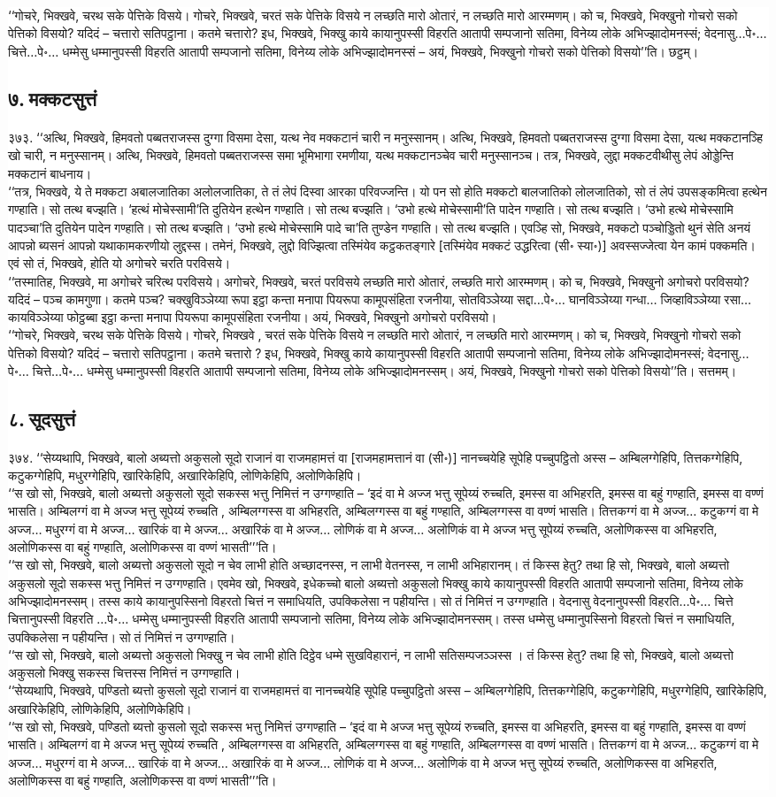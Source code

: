 ‘‘गोचरे, भिक्खवे, चरथ सके पेत्तिके विसये। गोचरे, भिक्खवे, चरतं सके पेत्तिके विसये न लच्छति मारो ओतारं, न लच्छति मारो आरम्मणम्। को च, भिक्खवे, भिक्खुनो गोचरो सको पेत्तिको विसयो? यदिदं – चत्तारो सतिपट्ठाना। कतमे चत्तारो? इध, भिक्खवे, भिक्खु काये कायानुपस्सी विहरति आतापी सम्पजानो सतिमा, विनेय्य लोके अभिज्झादोमनस्सं; वेदनासु…पे॰… चित्ते…पे॰… धम्मेसु धम्मानुपस्सी विहरति आतापी सम्पजानो सतिमा, विनेय्य लोके अभिज्झादोमनस्सं – अयं, भिक्खवे, भिक्खुनो गोचरो सको पेत्तिको विसयो’’ति। छट्ठम्।  


## ७. मक्कटसुत्तं

३७३. ‘‘अत्थि, भिक्खवे, हिमवतो पब्बतराजस्स दुग्गा विसमा देसा, यत्थ नेव मक्कटानं चारी न मनुस्सानम्। अत्थि, भिक्खवे, हिमवतो पब्बतराजस्स दुग्गा विसमा देसा, यत्थ मक्कटानञ्हि खो चारी, न मनुस्सानम्। अत्थि, भिक्खवे, हिमवतो पब्बतराजस्स समा भूमिभागा रमणीया, यत्थ मक्कटानञ्चेव चारी मनुस्सानञ्च। तत्र, भिक्खवे, लुद्दा मक्कटवीथीसु लेपं ओड्डेन्ति मक्कटानं बाधनाय।  
‘‘तत्र, भिक्खवे, ये ते मक्कटा अबालजातिका अलोलजातिका, ते तं लेपं दिस्वा आरका परिवज्जन्ति। यो पन सो होति मक्कटो बालजातिको लोलजातिको, सो तं लेपं उपसङ्कमित्वा हत्थेन गण्हाति। सो तत्थ बज्झति। ‘हत्थं मोचेस्सामी’ति दुतियेन हत्थेन गण्हाति। सो तत्थ बज्झति। ‘उभो हत्थे मोचेस्सामी’ति पादेन गण्हाति। सो तत्थ बज्झति। ‘उभो हत्थे मोचेस्सामि पादञ्चा’ति दुतियेन पादेन गण्हाति। सो तत्थ बज्झति। ‘उभो हत्थे मोचेस्सामि पादे चा’ति तुण्डेन गण्हाति। सो तत्थ बज्झति। एवञ्हि सो, भिक्खवे, मक्कटो पञ्चोड्डितो थुनं सेति अनयं आपन्नो ब्यसनं आपन्नो यथाकामकरणीयो लुद्दस्स। तमेनं, भिक्खवे, लुद्दो विज्झित्वा तस्मिंयेव कट्ठकतङ्गारे [तस्मिंयेव मक्कटं उद्धरित्वा (सी॰ स्या॰)] अवस्सज्जेत्वा येन कामं पक्कमति। एवं सो तं, भिक्खवे, होति यो अगोचरे चरति परविसये।  
‘‘तस्मातिह, भिक्खवे, मा अगोचरे चरित्थ परविसये। अगोचरे, भिक्खवे, चरतं परविसये लच्छति मारो ओतारं, लच्छति मारो आरम्मणम्। को च, भिक्खवे, भिक्खुनो अगोचरो परविसयो? यदिदं – पञ्च कामगुणा। कतमे पञ्च? चक्खुविञ्ञेय्या रूपा इट्ठा कन्ता मनापा पियरूपा कामूपसंहिता रजनीया, सोतविञ्ञेय्या सद्दा…पे॰… घानविञ्ञेय्या गन्धा… जिव्हाविञ्ञेय्या रसा… कायविञ्ञेय्या फोट्ठब्बा इट्ठा कन्ता मनापा पियरूपा कामूपसंहिता रजनीया। अयं, भिक्खवे, भिक्खुनो अगोचरो परविसयो।  
‘‘गोचरे, भिक्खवे, चरथ सके पेत्तिके विसये। गोचरे, भिक्खवे , चरतं सके पेत्तिके विसये न लच्छति मारो ओतारं, न लच्छति मारो आरम्मणम्। को च, भिक्खवे, भिक्खुनो गोचरो सको पेत्तिको विसयो? यदिदं – चत्तारो सतिपट्ठाना। कतमे चत्तारो ? इध, भिक्खवे, भिक्खु काये कायानुपस्सी विहरति आतापी सम्पजानो सतिमा, विनेय्य लोके अभिज्झादोमनस्सं; वेदनासु…पे॰… चित्ते…पे॰… धम्मेसु धम्मानुपस्सी विहरति आतापी सम्पजानो सतिमा, विनेय्य लोके अभिज्झादोमनस्सम्। अयं, भिक्खवे, भिक्खुनो गोचरो सको पेत्तिको विसयो’’ति। सत्तमम्।  


## ८. सूदसुत्तं

३७४. ‘‘सेय्यथापि, भिक्खवे, बालो अब्यत्तो अकुसलो सूदो राजानं वा राजमहामत्तं वा [राजमहामत्तानं वा (सी॰)] नानच्चयेहि सूपेहि पच्चुपट्ठितो अस्स – अम्बिलग्गेहिपि, तित्तकग्गेहिपि, कटुकग्गेहिपि, मधुरग्गेहिपि, खारिकेहिपि, अखारिकेहिपि, लोणिकेहिपि, अलोणिकेहिपि।  
‘‘स खो सो, भिक्खवे, बालो अब्यत्तो अकुसलो सूदो सकस्स भत्तु निमित्तं न उग्गण्हाति – ‘इदं वा मे अज्ज भत्तु सूपेय्यं रुच्चति, इमस्स वा अभिहरति, इमस्स वा बहुं गण्हाति, इमस्स वा वण्णं भासति। अम्बिलग्गं वा मे अज्ज भत्तु सूपेय्यं रुच्चति , अम्बिलग्गस्स वा अभिहरति, अम्बिलग्गस्स वा बहुं गण्हाति, अम्बिलग्गस्स वा वण्णं भासति। तित्तकग्गं वा मे अज्ज… कटुकग्गं वा मे अज्ज… मधुरग्गं वा मे अज्ज… खारिकं वा मे अज्ज… अखारिकं वा मे अज्ज… लोणिकं वा मे अज्ज… अलोणिकं वा मे अज्ज भत्तु सूपेय्यं रुच्चति, अलोणिकस्स वा अभिहरति, अलोणिकस्स वा बहुं गण्हाति, अलोणिकस्स वा वण्णं भासती’’’ति।  
‘‘स खो सो, भिक्खवे, बालो अब्यत्तो अकुसलो सूदो न चेव लाभी होति अच्छादनस्स, न लाभी वेतनस्स, न लाभी अभिहारानम्। तं किस्स हेतु? तथा हि सो, भिक्खवे, बालो अब्यत्तो अकुसलो सूदो सकस्स भत्तु निमित्तं न उग्गण्हाति। एवमेव खो, भिक्खवे, इधेकच्चो बालो अब्यत्तो अकुसलो भिक्खु काये कायानुपस्सी विहरति आतापी सम्पजानो सतिमा, विनेय्य लोके अभिज्झादोमनस्सम्। तस्स काये कायानुपस्सिनो विहरतो चित्तं न समाधियति, उपक्किलेसा न पहीयन्ति। सो तं निमित्तं न उग्गण्हाति। वेदनासु वेदनानुपस्सी विहरति…पे॰… चित्ते चित्तानुपस्सी विहरति …पे॰… धम्मेसु धम्मानुपस्सी विहरति आतापी सम्पजानो सतिमा, विनेय्य लोके अभिज्झादोमनस्सम्। तस्स धम्मेसु धम्मानुपस्सिनो विहरतो चित्तं न समाधियति, उपक्किलेसा न पहीयन्ति। सो तं निमित्तं न उग्गण्हाति।  
‘‘स खो सो, भिक्खवे, बालो अब्यत्तो अकुसलो भिक्खु न चेव लाभी होति दिट्ठेव धम्मे सुखविहारानं, न लाभी सतिसम्पजञ्ञस्स । तं किस्स हेतु? तथा हि सो, भिक्खवे, बालो अब्यत्तो अकुसलो भिक्खु सकस्स चित्तस्स निमित्तं न उग्गण्हाति।  
‘‘सेय्यथापि, भिक्खवे, पण्डितो ब्यत्तो कुसलो सूदो राजानं वा राजमहामत्तं वा नानच्चयेहि सूपेहि पच्चुपट्ठितो अस्स – अम्बिलग्गेहिपि, तित्तकग्गेहिपि, कटुकग्गेहिपि, मधुरग्गेहिपि, खारिकेहिपि, अखारिकेहिपि, लोणिकेहिपि, अलोणिकेहिपि।  
‘‘स खो सो, भिक्खवे, पण्डितो ब्यत्तो कुसलो सूदो सकस्स भत्तु निमित्तं उग्गण्हाति – ‘इदं वा मे अज्ज भत्तु सूपेय्यं रुच्चति, इमस्स वा अभिहरति, इमस्स वा बहुं गण्हाति, इमस्स वा वण्णं भासति। अम्बिलग्गं वा मे अज्ज भत्तु सूपेय्यं रुच्चति , अम्बिलग्गस्स वा अभिहरति, अम्बिलग्गस्स वा बहुं गण्हाति, अम्बिलग्गस्स वा वण्णं भासति। तित्तकग्गं वा मे अज्ज… कटुकग्गं वा मे अज्ज… मधुरग्गं वा मे अज्ज… खारिकं वा मे अज्ज… अखारिकं वा मे अज्ज… लोणिकं वा मे अज्ज… अलोणिकं वा मे अज्ज भत्तु सूपेय्यं रुच्चति, अलोणिकस्स वा अभिहरति, अलोणिकस्स वा बहुं गण्हाति, अलोणिकस्स वा वण्णं भासती’’’ति।  
